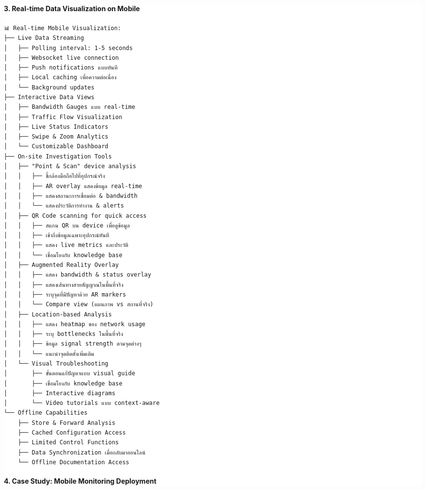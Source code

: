 
#### 3. Real-time Data Visualization on Mobile

```text
📊 Real-time Mobile Visualization:
├── Live Data Streaming
│   ├── Polling interval: 1-5 seconds
│   ├── Websocket live connection
│   ├── Push notifications แบบทันที
│   ├── Local caching เพื่อความต่อเนื่อง
│   └── Background updates
├── Interactive Data Views
│   ├── Bandwidth Gauges แบบ real-time
│   ├── Traffic Flow Visualization
│   ├── Live Status Indicators
│   ├── Swipe & Zoom Analytics
│   └── Customizable Dashboard
├── On-site Investigation Tools
│   ├── "Point & Scan" device analysis
│   │   ├── ชี้กล้องมือถือไปที่อุปกรณ์จริง
│   │   ├── AR overlay แสดงข้อมูล real-time
│   │   ├── แสดงสถานะการเชื่อมต่อ & bandwidth
│   │   └── แสดงประวัติการทำงาน & alerts
│   ├── QR Code scanning for quick access
│   │   ├── สแกน QR บน device เพื่อดูข้อมูล
│   │   ├── เข้าถึงข้อมูลเฉพาะอุปกรณ์ทันที
│   │   ├── แสดง live metrics และประวัติ
│   │   └── เชื่อมโยงกับ knowledge base
│   ├── Augmented Reality Overlay
│   │   ├── แสดง bandwidth & status overlay
│   │   ├── แสดงเส้นทางสายสัญญาณในพื้นที่จริง
│   │   ├── ระบุจุดที่มีปัญหาด้วย AR markers
│   │   └── Compare view (แผนภาพ vs สถานที่จริง)
│   ├── Location-based Analysis
│   │   ├── แสดง heatmap ของ network usage
│   │   ├── ระบุ bottlenecks ในพื้นที่จริง
│   │   ├── ข้อมูล signal strength ตามจุดต่างๆ
│   │   └── แนะนำจุดติดตั้งเพิ่มเติม
│   └── Visual Troubleshooting
│       ├── ขั้นตอนแก้ปัญหาแบบ visual guide
│       ├── เชื่อมโยงกับ knowledge base
│       ├── Interactive diagrams
│       └── Video tutorials แบบ context-aware
└── Offline Capabilities
    ├── Store & Forward Analysis
    ├── Cached Configuration Access
    ├── Limited Control Functions
    ├── Data Synchronization เมื่อกลับมาออนไลน์
    └── Offline Documentation Access
```

#### 4. Case Study: Mobile Monitoring Deployment
